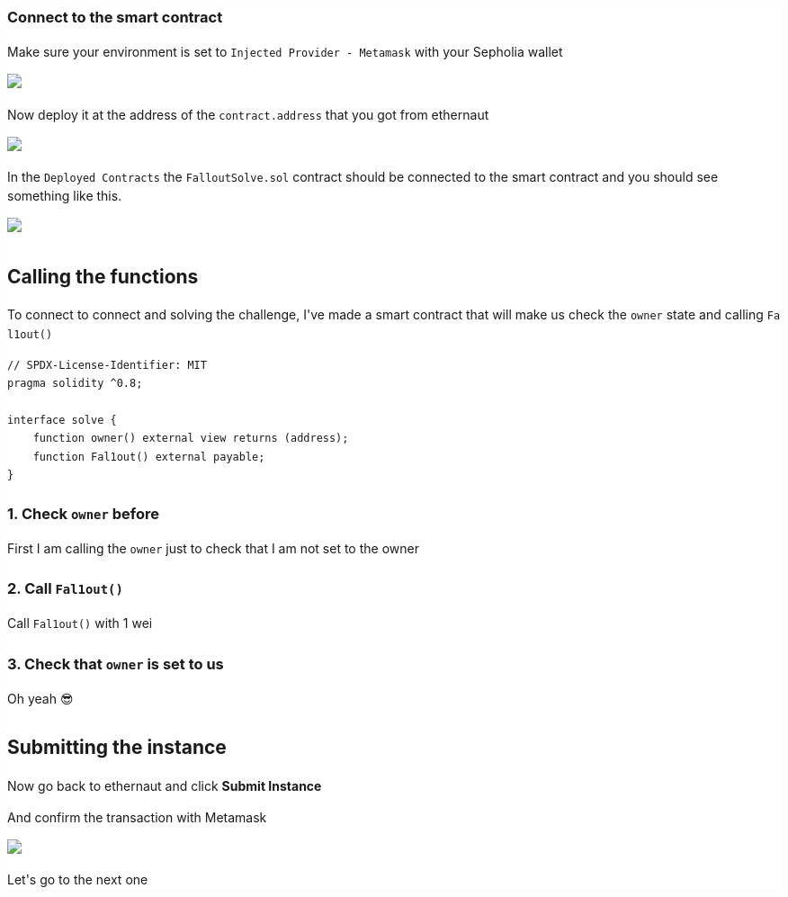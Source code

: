 ### Connect to the smart contract

Make sure your environment is set to `Injected Provider - Metamask` with your Sepholia wallet

<img src="https://github.com/DanielBoye/blockchain/assets/83395536/866fb436-3f98-4238-8834-1d53cd9d6245" width="400">

Now deploy it at the address of the `contract.address` that you got from ethernaut

<img src="https://github.com/DanielBoye/blockchain/assets/83395536/89593273-87df-407f-aab8-b139d45a8098" width="450">

In the `Deployed Contracts` the `FalloutSolve.sol` contract should be connected to the smart contract and you should see something like this. 

<img src="https://github.com/DanielBoye/blockchain/assets/83395536/b9b19206-5921-48d6-bc7a-7508e62844c8" width="300">

## Calling the functions

To connect to connect and solving the challenge, I've made a smart contract that will make us check the `owner` state and calling `Fal1out()`

```solidity
// SPDX-License-Identifier: MIT
pragma solidity ^0.8;

interface solve {
    function owner() external view returns (address);
    function Fal1out() external payable;
}
```

### 1. Check `owner` before

First I am calling the `owner` just to check that I am not set to the owner 

### 2. Call `Fal1out()`

Call `Fal1out()` with 1 wei

### 3. Check that `owner` is set to us

Oh yeah 😎

## Submitting the instance

Now go back to ethernaut and click **Submit Instance**

And confirm the transaction with Metamask

<img src="https://github.com/DanielBoye/blockchain/assets/83395536/edf765af-292a-459e-88e6-8041162b1b75" width="500">

Let's go to the next one
